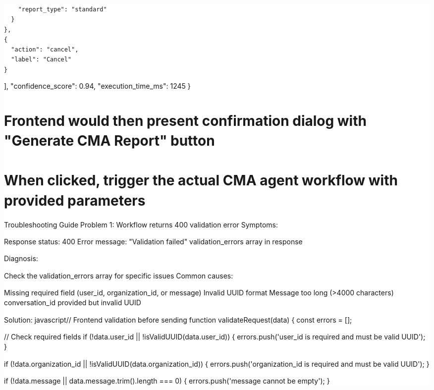         "report_type": "standard"
      }
    },
    {
      "action": "cancel",
      "label": "Cancel"
    }
  ],
  "confidence_score": 0.94,
  "execution_time_ms": 1245
}

# Frontend would then present confirmation dialog with "Generate CMA Report" button
# When clicked, trigger the actual CMA agent workflow with provided parameters

Troubleshooting Guide
Problem 1: Workflow returns 400 validation error
Symptoms:

Response status: 400
Error message: "Validation failed"
validation_errors array in response

Diagnosis:

Check the validation_errors array for specific issues
Common causes:

Missing required field (user_id, organization_id, or message)
Invalid UUID format
Message too long (>4000 characters)
conversation_id provided but invalid UUID



Solution:
javascript// Frontend validation before sending
function validateRequest(data) {
  const errors = [];
  
  // Check required fields
  if (!data.user_id || !isValidUUID(data.user_id)) {
    errors.push('user_id is required and must be valid UUID');
  }
  
  if (!data.organization_id || !isValidUUID(data.organization_id)) {
    errors.push('organization_id is required and must be valid UUID');
  }
  
  if (!data.message || data.message.trim().length === 0) {
    errors.push('message cannot be empty');
  }
  